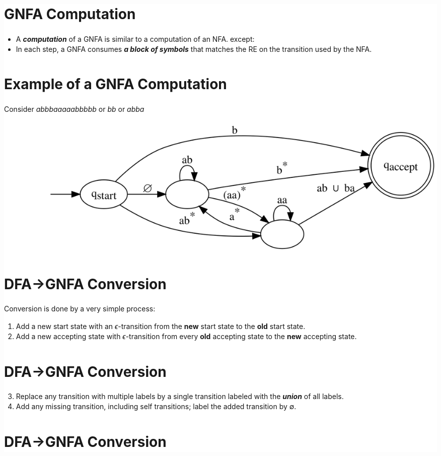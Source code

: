 
# GNFA Computation

* A **_computation_** of a GNFA is similar to a
computation of an NFA. except:
* In each step, a GNFA consumes **_a block of
symbols_** that matches the RE on the
transition used by the NFA.


# Example of a GNFA Computation

Consider _abbbaaaaabbbbb_ or _bb_ or _abba_

![](images/lecture5-gnfa.svg)


# DFA->GNFA Conversion

Conversion is done by a very simple process:

1. Add a new start state with an $\epsilon$-transition
    from the **new** start state to the **old** start
    state.
2. Add a new accepting state with $\epsilon$-transition
    from every **old** accepting state to the **new**
    accepting state.

# DFA->GNFA Conversion

3. Replace any transition with multiple labels by
    a single transition labeled with the **_union_** of
    all labels.
4. Add any missing transition, including self
    transitions; label the added transition by $\emptyset$.

# DFA->GNFA Conversion
